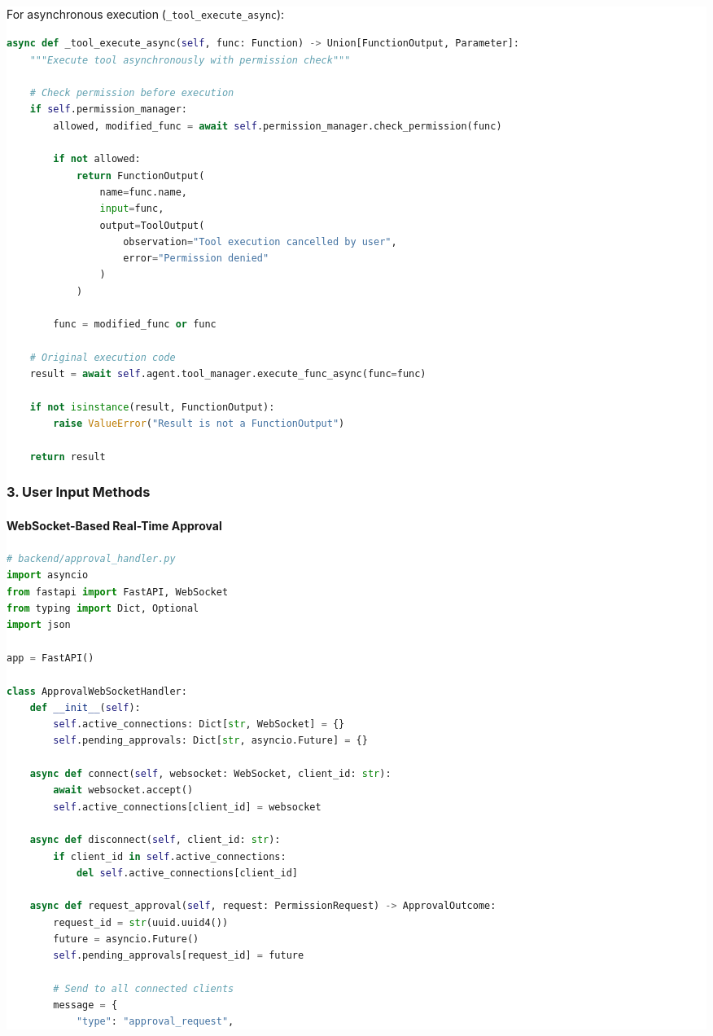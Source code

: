 For asynchronous execution (`_tool_execute_async`):
```python
async def _tool_execute_async(self, func: Function) -> Union[FunctionOutput, Parameter]:
    """Execute tool asynchronously with permission check"""
    
    # Check permission before execution
    if self.permission_manager:
        allowed, modified_func = await self.permission_manager.check_permission(func)
        
        if not allowed:
            return FunctionOutput(
                name=func.name,
                input=func,
                output=ToolOutput(
                    observation="Tool execution cancelled by user",
                    error="Permission denied"
                )
            )
        
        func = modified_func or func
    
    # Original execution code
    result = await self.agent.tool_manager.execute_func_async(func=func)
    
    if not isinstance(result, FunctionOutput):
        raise ValueError("Result is not a FunctionOutput")
        
    return result
```

### 3. **User Input Methods**

#### WebSocket-Based Real-Time Approval

```python
# backend/approval_handler.py
import asyncio
from fastapi import FastAPI, WebSocket
from typing import Dict, Optional
import json

app = FastAPI()

class ApprovalWebSocketHandler:
    def __init__(self):
        self.active_connections: Dict[str, WebSocket] = {}
        self.pending_approvals: Dict[str, asyncio.Future] = {}
    
    async def connect(self, websocket: WebSocket, client_id: str):
        await websocket.accept()
        self.active_connections[client_id] = websocket
        
    async def disconnect(self, client_id: str):
        if client_id in self.active_connections:
            del self.active_connections[client_id]
    
    async def request_approval(self, request: PermissionRequest) -> ApprovalOutcome:
        request_id = str(uuid.uuid4())
        future = asyncio.Future()
        self.pending_approvals[request_id] = future
        
        # Send to all connected clients
        message = {
            "type": "approval_request",
```